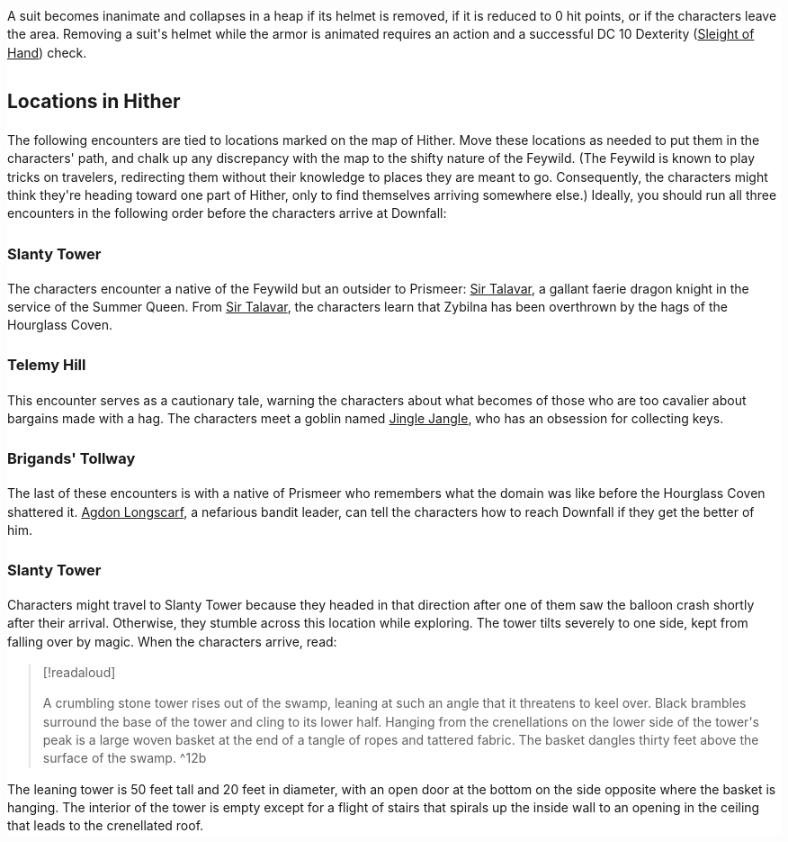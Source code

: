 A suit becomes inanimate and collapses in a heap if its helmet is removed, if it is reduced to 0 hit points, or if the characters leave the area. Removing a suit's helmet while the armor is animated requires an action and a successful DC 10 Dexterity ([Sleight of Hand](/CLI/skills.md#Sleight%20of%20Hand)) check.

## Locations in Hither

The following encounters are tied to locations marked on the map of Hither. Move these locations as needed to put them in the characters' path, and chalk up any discrepancy with the map to the shifty nature of the Feywild. (The Feywild is known to play tricks on travelers, redirecting them without their knowledge to places they are meant to go. Consequently, the characters might think they're heading toward one part of Hither, only to find themselves arriving somewhere else.) Ideally, you should run all three encounters in the following order before the characters arrive at Downfall:

### Slanty Tower

The characters encounter a native of the Feywild but an outsider to Prismeer: [Sir Talavar](/CLI/bestiary/npc/sir-talavar-wbtw.md), a gallant faerie dragon knight in the service of the Summer Queen. From [Sir Talavar](/CLI/bestiary/npc/sir-talavar-wbtw.md), the characters learn that Zybilna has been overthrown by the hags of the Hourglass Coven.

### Telemy Hill

This encounter serves as a cautionary tale, warning the characters about what becomes of those who are too cavalier about bargains made with a hag. The characters meet a goblin named [Jingle Jangle](/CLI/bestiary/npc/jingle-jangle-wbtw.md), who has an obsession for collecting keys.

### Brigands' Tollway

The last of these encounters is with a native of Prismeer who remembers what the domain was like before the Hourglass Coven shattered it. [Agdon Longscarf](/CLI/bestiary/npc/agdon-longscarf-wbtw.md), a nefarious bandit leader, can tell the characters how to reach Downfall if they get the better of him.

### Slanty Tower

Characters might travel to Slanty Tower because they headed in that direction after one of them saw the balloon crash shortly after their arrival. Otherwise, they stumble across this location while exploring. The tower tilts severely to one side, kept from falling over by magic. When the characters arrive, read:

> [!readaloud] 
> 
> A crumbling stone tower rises out of the swamp, leaning at such an angle that it threatens to keel over. Black brambles surround the base of the tower and cling to its lower half. Hanging from the crenellations on the lower side of the tower's peak is a large woven basket at the end of a tangle of ropes and tattered fabric. The basket dangles thirty feet above the surface of the swamp.
^12b

The leaning tower is 50 feet tall and 20 feet in diameter, with an open door at the bottom on the side opposite where the basket is hanging. The interior of the tower is empty except for a flight of stairs that spirals up the inside wall to an opening in the ceiling that leads to the crenellated roof.

